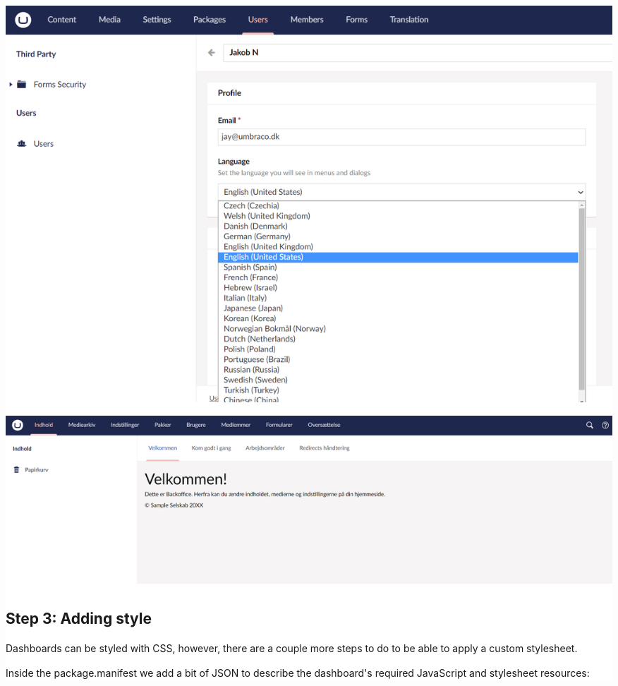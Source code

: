 ![Changing backoffice language](<images/changing-languages-v10 (1) (1).png>)

![Dashboard in danish](<images/dashboard-translated-v10 (1) (2).png>)

## Step 3: Adding style

Dashboards can be styled with CSS, however, there are a couple more steps to do to be able to apply a custom stylesheet.

Inside the package.manifest we add a bit of JSON to describe the dashboard's required JavaScript and stylesheet resources:
